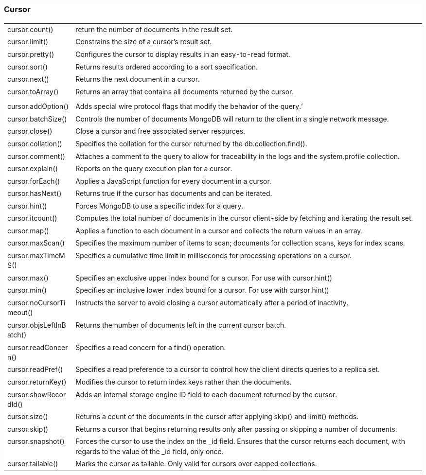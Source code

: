 ### Cursor

|||
|----------------|-------------------------------------------------------------------------------------------------
| cursor.count()   | return the number of documents in the result set.
| cursor.limit()   | Constrains the size of a cursor’s result set.
| cursor.pretty()  | Configures the cursor to display results in an easy-to-read format.
| cursor.sort()    | Returns results ordered according to a sort specification.
| cursor.next()    | Returns the next document in a cursor.
| cursor.toArray() | Returns an array that contains all documents returned by the cursor.
|||
| cursor.addOption() | Adds special wire protocol flags that modify the behavior of the query.’
| cursor.batchSize() | Controls the number of documents MongoDB will return to the client in a single network message.
| cursor.close()     | Close a cursor and free associated server resources.
| cursor.collation() | Specifies the collation for the cursor returned by the db.collection.find().
| cursor.comment()   | Attaches a comment to the query to allow for traceability in the logs and the system.profile collection.
| cursor.explain() | Reports on the query execution plan for a cursor.
| cursor.forEach() | Applies a JavaScript function for every document in a cursor.
| cursor.hasNext() | Returns true if the cursor has documents and can be iterated.
| cursor.hint()    | Forces MongoDB to use a specific index for a query.
| cursor.itcount() | Computes the total number of documents in the cursor client-side by fetching and iterating the result set.
| cursor.map()     | Applies a function to each document in a cursor and collects the return values in an array.
| cursor.maxScan() | Specifies the maximum number of items to scan; documents for collection scans, keys for index scans.
| cursor.maxTimeMS() | Specifies a cumulative time limit in milliseconds for processing operations on a cursor.
| cursor.max()       | Specifies an exclusive upper index bound for a cursor. For use with cursor.hint()
| cursor.min()       | Specifies an inclusive lower index bound for a cursor. For use with cursor.hint()
| cursor.noCursorTimeout() | Instructs the server to avoid closing a cursor automatically after a period of inactivity.
| cursor.objsLeftInBatch() | Returns the number of documents left in the current cursor batch.
| cursor.readConcern() | Specifies a read concern for a find() operation.
| cursor.readPref()    | Specifies a read preference to a cursor to control how the client directs queries to a replica set.
| cursor.returnKey() | Modifies the cursor to return index keys rather than the documents.
| cursor.showRecordId() | Adds an internal storage engine ID field to each document returned by the cursor.
| cursor.size() | Returns a count of the documents in the cursor after applying skip() and limit() methods.
| cursor.skip() | Returns a cursor that begins returning results only after passing or skipping a number of documents.
| cursor.snapshot() | Forces the cursor to use the index on the _id field. Ensures that the cursor returns each document, with regards to the value of the _id field, only once.
| cursor.tailable() | Marks the cursor as tailable. Only valid for cursors over capped collections.
